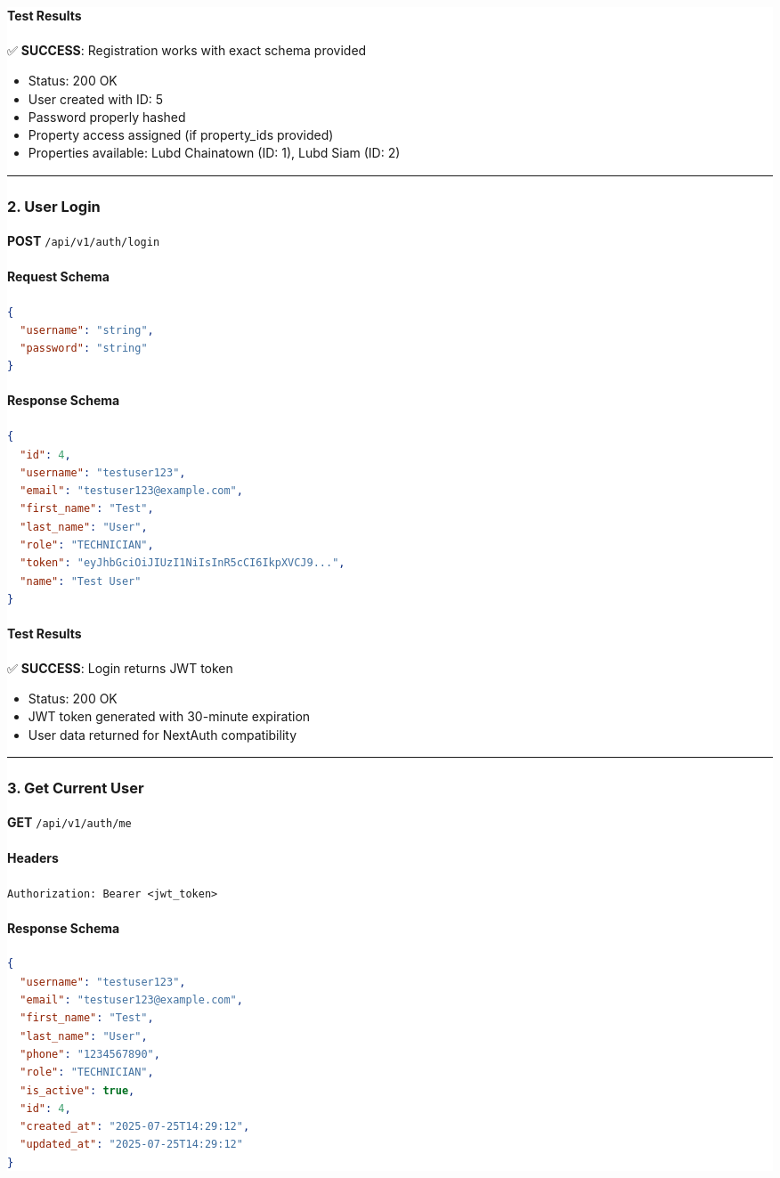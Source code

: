 #### Test Results
✅ **SUCCESS**: Registration works with exact schema provided
- Status: 200 OK
- User created with ID: 5
- Password properly hashed
- Property access assigned (if property_ids provided)
- Properties available: Lubd Chainatown (ID: 1), Lubd Siam (ID: 2)

---

### 2. User Login
**POST** `/api/v1/auth/login`

#### Request Schema
```json
{
  "username": "string",
  "password": "string"
}
```

#### Response Schema
```json
{
  "id": 4,
  "username": "testuser123",
  "email": "testuser123@example.com",
  "first_name": "Test",
  "last_name": "User",
  "role": "TECHNICIAN",
  "token": "eyJhbGciOiJIUzI1NiIsInR5cCI6IkpXVCJ9...",
  "name": "Test User"
}
```

#### Test Results
✅ **SUCCESS**: Login returns JWT token
- Status: 200 OK
- JWT token generated with 30-minute expiration
- User data returned for NextAuth compatibility

---

### 3. Get Current User
**GET** `/api/v1/auth/me`

#### Headers
```
Authorization: Bearer <jwt_token>
```

#### Response Schema
```json
{
  "username": "testuser123",
  "email": "testuser123@example.com",
  "first_name": "Test",
  "last_name": "User",
  "phone": "1234567890",
  "role": "TECHNICIAN",
  "is_active": true,
  "id": 4,
  "created_at": "2025-07-25T14:29:12",
  "updated_at": "2025-07-25T14:29:12"
}
```